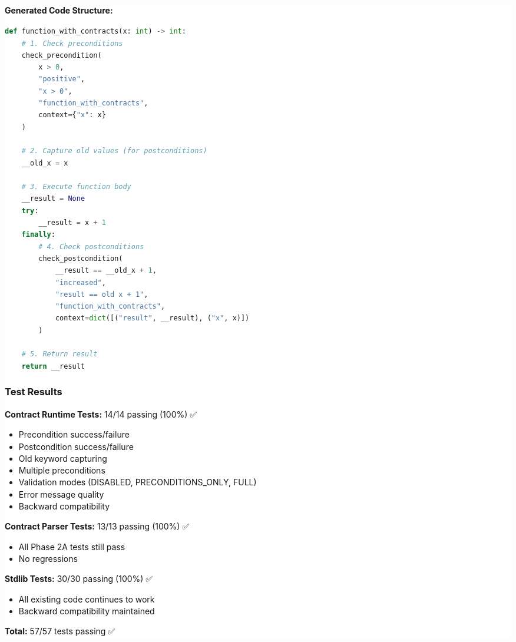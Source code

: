 **Generated Code Structure:**
```python
def function_with_contracts(x: int) -> int:
    # 1. Check preconditions
    check_precondition(
        x > 0,
        "positive",
        "x > 0",
        "function_with_contracts",
        context={"x": x}
    )

    # 2. Capture old values (for postconditions)
    __old_x = x

    # 3. Execute function body
    __result = None
    try:
        __result = x + 1
    finally:
        # 4. Check postconditions
        check_postcondition(
            __result == __old_x + 1,
            "increased",
            "result == old x + 1",
            "function_with_contracts",
            context=dict([("result", __result), ("x", x)])
        )

    # 5. Return result
    return __result
```

### Test Results

**Contract Runtime Tests:** 14/14 passing (100%) ✅
- Precondition success/failure
- Postcondition success/failure
- Old keyword capturing
- Multiple preconditions
- Validation modes (DISABLED, PRECONDITIONS_ONLY, FULL)
- Error message quality
- Backward compatibility

**Contract Parser Tests:** 13/13 passing (100%) ✅
- All Phase 2A tests still pass
- No regressions

**Stdlib Tests:** 30/30 passing (100%) ✅
- All existing code continues to work
- Backward compatibility maintained

**Total:** 57/57 tests passing ✅
